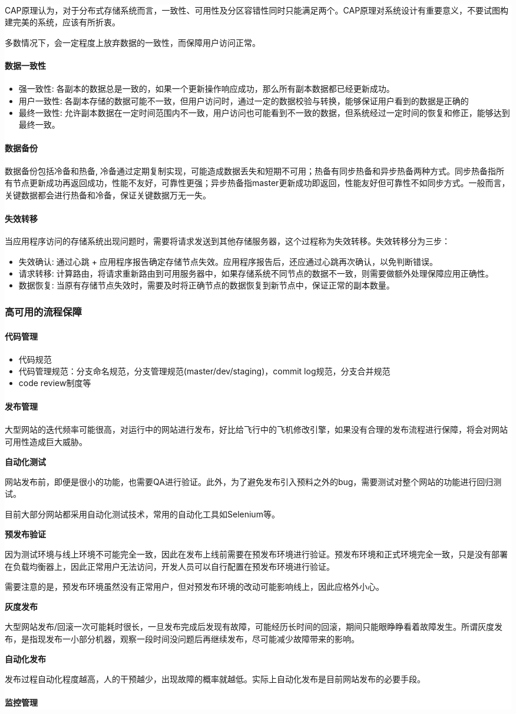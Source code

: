 CAP原理认为，对于分布式存储系统而言，一致性、可用性及分区容错性同时只能满足两个。CAP原理对系统设计有重要意义，不要试图构建完美的系统，应该有所折衷。

多数情况下，会一定程度上放弃数据的一致性，而保障用户访问正常。

#### 数据一致性

* 强一致性:  各副本的数据总是一致的，如果一个更新操作响应成功，那么所有副本数据都已经更新成功。
* 用户一致性:  各副本存储的数据可能不一致，但用户访问时，通过一定的数据校验与转换，能够保证用户看到的数据是正确的
* 最终一致性:  允许副本数据在一定时间范围内不一致，用户访问也可能看到不一致的数据，但系统经过一定时间的恢复和修正，能够达到最终一致。

#### 数据备份

数据备份包括冷备和热备,  冷备通过定期复制实现，可能造成数据丢失和短期不可用；热备有同步热备和异步热备两种方式。同步热备指所有节点更新成功再返回成功，性能不友好，可靠性更强；异步热备指master更新成功即返回，性能友好但可靠性不如同步方式。一般而言，关键数据都会进行热备和冷备，保证关键数据万无一失。

#### 失效转移

当应用程序访问的存储系统出现问题时，需要将请求发送到其他存储服务器，这个过程称为失效转移。失效转移分为三步：

* 失效确认: 通过心跳 + 应用程序报告确定存储节点失效。应用程序报告后，还应通过心跳再次确认，以免判断错误。
* 请求转移: 计算路由，将请求重新路由到可用服务器中，如果存储系统不同节点的数据不一致，则需要做额外处理保障应用正确性。
* 数据恢复: 当原有存储节点失效时，需要及时将正确节点的数据恢复到新节点中，保证正常的副本数量。


### 高可用的流程保障


#### 代码管理

* 代码规范
* 代码管理规范：分支命名规范，分支管理规范(master/dev/staging)，commit log规范，分支合并规范
*  code review制度等

#### 发布管理

大型网站的迭代频率可能很高，对运行中的网站进行发布，好比给飞行中的飞机修改引擎，如果没有合理的发布流程进行保障，将会对网站可用性造成巨大威胁。

**自动化测试**

网站发布前，即便是很小的功能，也需要QA进行验证。此外，为了避免发布引入预料之外的bug，需要测试对整个网站的功能进行回归测试。

目前大部分网站都采用自动化测试技术，常用的自动化工具如Selenium等。

**预发布验证**

因为测试环境与线上环境不可能完全一致，因此在发布上线前需要在预发布环境进行验证。预发布环境和正式环境完全一致，只是没有部署在负载均衡器上，因此正常用户无法访问，开发人员可以自行配置在预发布环境进行验证。

需要注意的是，预发布环境虽然没有正常用户，但对预发布环境的改动可能影响线上，因此应格外小心。

**灰度发布**

大型网站发布/回滚一次可能耗时很长，一旦发布完成后发现有故障，可能经历长时间的回滚，期间只能眼睁睁看着故障发生。所谓灰度发布，是指现发布一小部分机器，观察一段时间没问题后再继续发布，尽可能减少故障带来的影响。

**自动化发布**

发布过程自动化程度越高，人的干预越少，出现故障的概率就越低。实际上自动化发布是目前网站发布的必要手段。

#### 监控管理
